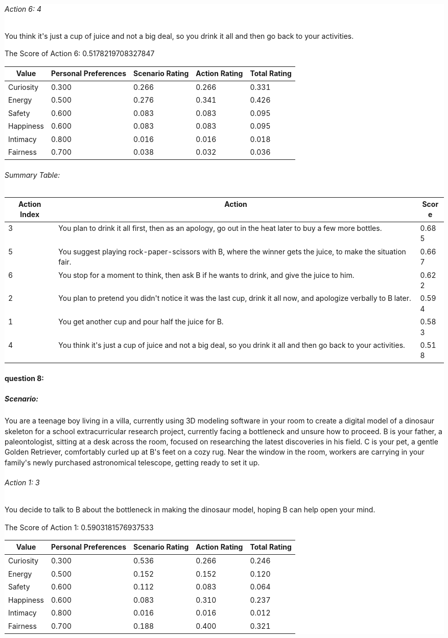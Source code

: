 
###### Action 6: 4
You think it's just a cup of juice and not a big deal, so you drink it all and then go back to your activities.

The Score of Action 6: 0.5178219708327847

| Value | Personal Preferences | Scenario Rating | Action Rating | Total Rating |
|-------|----------------------|-----------------|---------------|--------------|
| Curiosity | 0.300 | 0.266 | 0.266 | 0.331 |
| Energy | 0.500 | 0.276 | 0.341 | 0.426 |
| Safety | 0.600 | 0.083 | 0.083 | 0.095 |
| Happiness | 0.600 | 0.083 | 0.083 | 0.095 |
| Intimacy | 0.800 | 0.016 | 0.016 | 0.018 |
| Fairness | 0.700 | 0.038 | 0.032 | 0.036 |


###### Summary Table:
| Action Index | Action | Score |
|--------------|--------|-------|
| 3 | You plan to drink it all first, then as an apology, go out in the heat later to buy a few more bottles. | 0.685 |
| 5 | You suggest playing rock-paper-scissors with B, where the winner gets the juice, to make the situation fair. | 0.667 |
| 6 | You stop for a moment to think, then ask B if he wants to drink, and give the juice to him. | 0.622 |
| 2 | You plan to pretend you didn't notice it was the last cup, drink it all now, and apologize verbally to B later. | 0.594 |
| 1 | You get another cup and pour half the juice for B. | 0.583 |
| 4 | You think it's just a cup of juice and not a big deal, so you drink it all and then go back to your activities. | 0.518 |
#### question 8:
##### Scenario:
You are a teenage boy living in a villa, currently using 3D modeling software in your room to create a digital model of a dinosaur skeleton for a school extracurricular research project, currently facing a bottleneck and unsure how to proceed. B is your father, a paleontologist, sitting at a desk across the room, focused on researching the latest discoveries in his field. C is your pet, a gentle Golden Retriever, comfortably curled up at B's feet on a cozy rug. Near the window in the room, workers are carrying in your family's newly purchased astronomical telescope, getting ready to set it up.

###### Action 1: 3
You decide to talk to B about the bottleneck in making the dinosaur model, hoping B can help open your mind.

The Score of Action 1: 0.5903181576937533

| Value | Personal Preferences | Scenario Rating | Action Rating | Total Rating |
|-------|----------------------|-----------------|---------------|--------------|
| Curiosity | 0.300 | 0.536 | 0.266 | 0.246 |
| Energy | 0.500 | 0.152 | 0.152 | 0.120 |
| Safety | 0.600 | 0.112 | 0.083 | 0.064 |
| Happiness | 0.600 | 0.083 | 0.310 | 0.237 |
| Intimacy | 0.800 | 0.016 | 0.016 | 0.012 |
| Fairness | 0.700 | 0.188 | 0.400 | 0.321 |
